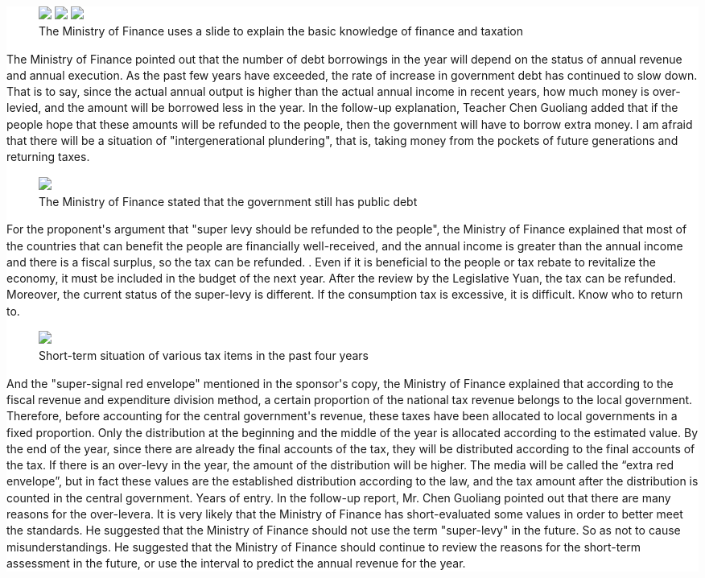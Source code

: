  <figure> 
 <img src="/assets/imgs/dfa25397e6f30e5036be470a2ec7557fe708ef14_1_690x461.png"> 
 <img src="/assets/imgs/40d7966e527f2d0d48406e50c53ab4064e2f9b3b_1_690x467.png"> 
 <img src="/assets/imgs/e31a97459b523fdf8b72368fe5373c3591433e4f_1_690x457.png"> 
 <figcaption> The Ministry of Finance uses a slide to explain the basic knowledge of finance and taxation </figcaption> 
 </figure> 

The Ministry of Finance pointed out that the number of debt borrowings in the year will depend on the status of annual revenue and annual execution. As the past few years have exceeded, the rate of increase in government debt has continued to slow down. That is to say, since the actual annual output is higher than the actual annual income in recent years, how much money is over-levied, and the amount will be borrowed less in the year. In the follow-up explanation, Teacher Chen Guoliang added that if the people hope that these amounts will be refunded to the people, then the government will have to borrow extra money. I am afraid that there will be a situation of &quot;intergenerational plundering&quot;, that is, taking money from the pockets of future generations and returning taxes. 

 <figure> 
 <img src="/assets/imgs/412c7d16f4c6eefe7d8424e3a6b77080b6d9770b_1_690x471.png"> 
 <figcaption> The Ministry of Finance stated that the government still has public debt </figcaption> 
 </figure> 

For the proponent&#39;s argument that &quot;super levy should be refunded to the people&quot;, the Ministry of Finance explained that most of the countries that can benefit the people are financially well-received, and the annual income is greater than the annual income and there is a fiscal surplus, so the tax can be refunded. . Even if it is beneficial to the people or tax rebate to revitalize the economy, it must be included in the budget of the next year. After the review by the Legislative Yuan, the tax can be refunded. Moreover, the current status of the super-levy is different. If the consumption tax is excessive, it is difficult. Know who to return to. 

 <figure> 
 <img src="/assets/imgs/a9eb41577b200135bd5fa2b01ed04d8f7de750ed_1_689x467.png"> 
 <figcaption> Short-term situation of various tax items in the past four years </figcaption> 
 </figure> 

 And the &quot;super-signal red envelope&quot; mentioned in the sponsor&#39;s copy, the Ministry of Finance explained that according to the fiscal revenue and expenditure division method, a certain proportion of the national tax revenue belongs to the local government. Therefore, before accounting for the central government&#39;s revenue, these taxes have been allocated to local governments in a fixed proportion. Only the distribution at the beginning and the middle of the year is allocated according to the estimated value. By the end of the year, since there are already the final accounts of the tax, they will be distributed according to the final accounts of the tax. If there is an over-levy in the year, the amount of the distribution will be higher. The media will be called the “extra red envelope”, but in fact these values ​​are the established distribution according to the law, and the tax amount after the distribution is counted in the central government. Years of entry. In the follow-up report, Mr. Chen Guoliang pointed out that there are many reasons for the over-levera. It is very likely that the Ministry of Finance has short-evaluated some values ​​in order to better meet the standards. He suggested that the Ministry of Finance should not use the term &quot;super-levy&quot; in the future. So as not to cause misunderstandings. He suggested that the Ministry of Finance should continue to review the reasons for the short-term assessment in the future, or use the interval to predict the annual revenue for the year. 
